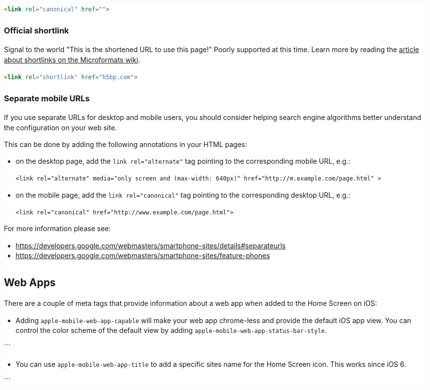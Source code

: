 ```html
<link rel="canonical" href="">
```

### Official shortlink

Signal to the world "This is the shortened URL to use this page!" Poorly
supported at this time. Learn more by reading the [article about shortlinks on
the Microformats wiki](http://microformats.org/wiki/rel-shortlink).

```html
<link rel="shortlink" href="h5bp.com">
```

### Separate mobile URLs

If you use separate URLs for desktop and mobile users, you should consider
helping search engine algorithms better understand the configuration on your
web site.

This can be done by adding the following annotations in your HTML pages:

* on the desktop page, add the `link rel="alternate"` tag pointing to the
  corresponding mobile URL, e.g.:

  `<link rel="alternate" media="only screen and (max-width: 640px)" href="http://m.example.com/page.html" >`

* on the mobile page, add the `link rel="canonical"` tag pointing to the
  corresponding desktop URL, e.g.:

  `<link rel="canonical" href="http://www.example.com/page.html">`

For more information please see:

* https://developers.google.com/webmasters/smartphone-sites/details#separateurls
* https://developers.google.com/webmasters/smartphone-sites/feature-phones


## Web Apps

There are a couple of meta tags that provide information about a web app when
added to the Home Screen on iOS:

* Adding `apple-mobile-web-app-capable` will make your web app chrome-less and
provide the default iOS app view. You can control the color scheme of the
default view by adding `apple-mobile-web-app-status-bar-style`.

  ```html
<meta name="apple-mobile-web-app-capable" content="yes">
<meta name="apple-mobile-web-app-status-bar-style" content="black">
```

* You can use `apple-mobile-web-app-title` to add a specific sites name for the
Home Screen icon. This works since iOS 6.

  ```html
<meta name="apple-mobile-web-app-title" content="">
```
